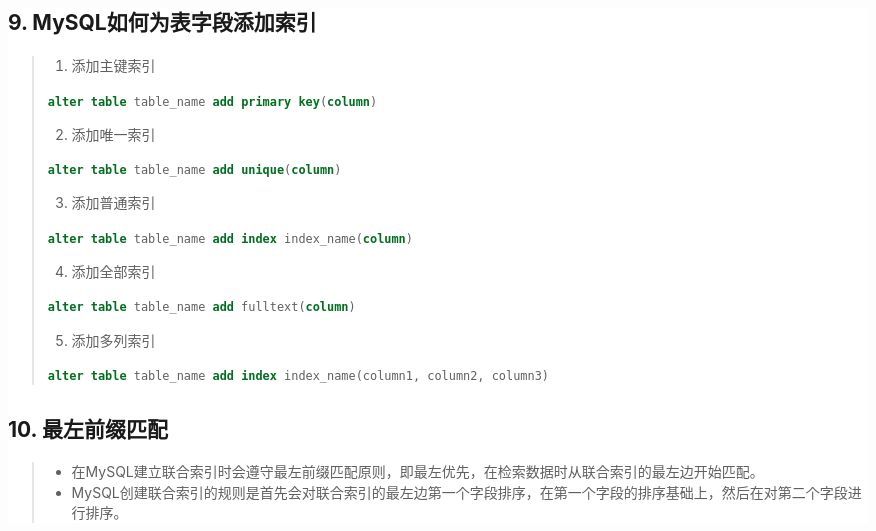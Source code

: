 

## 9. MySQL如何为表字段添加索引

> 1. 添加主键索引
>
> ```sql
> alter table table_name add primary key(column)
> ```
>
> 2. 添加唯一索引
>
> ```sql
> alter table table_name add unique(column)
> ```
>
> 3. 添加普通索引
>
> ```sql
> alter table table_name add index index_name(column)
> ```
>
> 4. 添加全部索引
>
> ```sql
> alter table table_name add fulltext(column)
> ```
>
> 5. 添加多列索引
>
>
>
> ```sql
> alter table table_name add index index_name(column1, column2, column3)
> ```



## 10. 最左前缀匹配

> * 在MySQL建立联合索引时会遵守最左前缀匹配原则，即最左优先，在检索数据时从联合索引的最左边开始匹配。
> * MySQL创建联合索引的规则是首先会对联合索引的最左边第一个字段排序，在第一个字段的排序基础上，然后在对第二个字段进行排序。